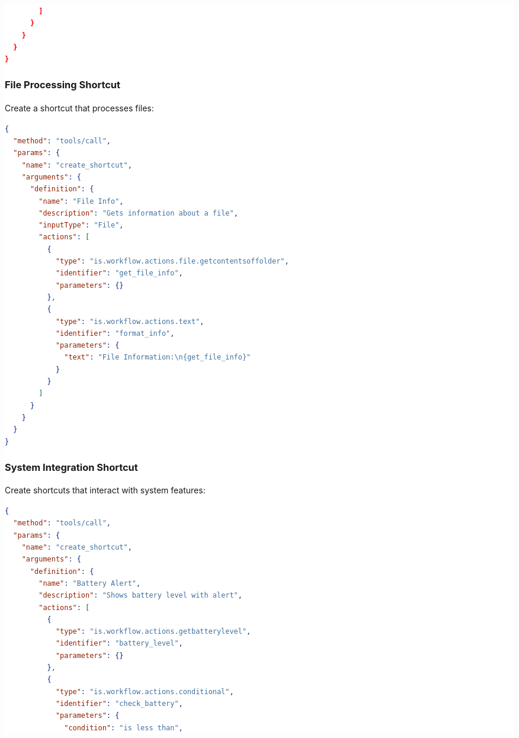 ```json
        ]
      }
    }
  }
}
```

### File Processing Shortcut

Create a shortcut that processes files:

```json
{
  "method": "tools/call",
  "params": {
    "name": "create_shortcut",
    "arguments": {
      "definition": {
        "name": "File Info",
        "description": "Gets information about a file",
        "inputType": "File",
        "actions": [
          {
            "type": "is.workflow.actions.file.getcontentsoffolder",
            "identifier": "get_file_info",
            "parameters": {}
          },
          {
            "type": "is.workflow.actions.text",
            "identifier": "format_info",
            "parameters": {
              "text": "File Information:\n{get_file_info}"
            }
          }
        ]
      }
    }
  }
}
```

### System Integration Shortcut

Create shortcuts that interact with system features:

```json
{
  "method": "tools/call",
  "params": {
    "name": "create_shortcut",
    "arguments": {
      "definition": {
        "name": "Battery Alert",
        "description": "Shows battery level with alert",
        "actions": [
          {
            "type": "is.workflow.actions.getbatterylevel",
            "identifier": "battery_level",
            "parameters": {}
          },
          {
            "type": "is.workflow.actions.conditional",
            "identifier": "check_battery",
            "parameters": {
              "condition": "is less than",
```